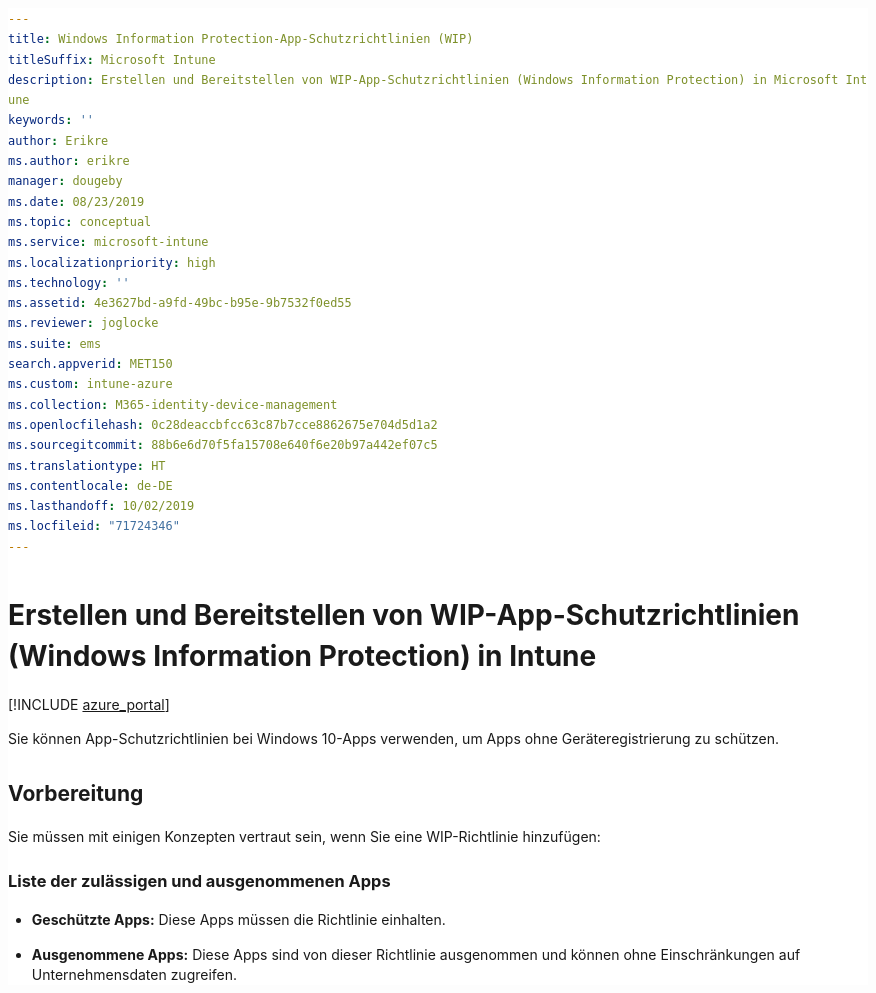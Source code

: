 ```yaml
---
title: Windows Information Protection-App-Schutzrichtlinien (WIP)
titleSuffix: Microsoft Intune
description: Erstellen und Bereitstellen von WIP-App-Schutzrichtlinien (Windows Information Protection) in Microsoft Intune
keywords: ''
author: Erikre
ms.author: erikre
manager: dougeby
ms.date: 08/23/2019
ms.topic: conceptual
ms.service: microsoft-intune
ms.localizationpriority: high
ms.technology: ''
ms.assetid: 4e3627bd-a9fd-49bc-b95e-9b7532f0ed55
ms.reviewer: joglocke
ms.suite: ems
search.appverid: MET150
ms.custom: intune-azure
ms.collection: M365-identity-device-management
ms.openlocfilehash: 0c28deaccbfcc63c87b7cce8862675e704d5d1a2
ms.sourcegitcommit: 88b6e6d70f5fa15708e640f6e20b97a442ef07c5
ms.translationtype: HT
ms.contentlocale: de-DE
ms.lasthandoff: 10/02/2019
ms.locfileid: "71724346"
---
```

# <a name="create-and-deploy-windows-information-protection-wip-app-protection-policy-with-intune"></a>Erstellen und Bereitstellen von WIP-App-Schutzrichtlinien (Windows Information Protection) in Intune

[!INCLUDE [azure_portal](../includes/azure_portal.md)]

Sie können App-Schutzrichtlinien bei Windows 10-Apps verwenden, um Apps ohne Geräteregistrierung zu schützen.

## <a name="before-you-begin"></a>Vorbereitung

Sie müssen mit einigen Konzepten vertraut sein, wenn Sie eine WIP-Richtlinie hinzufügen:

### <a name="list-of-allowed-and-exempt-apps"></a>Liste der zulässigen und ausgenommenen Apps

- **Geschützte Apps:** Diese Apps müssen die Richtlinie einhalten.

- **Ausgenommene Apps:** Diese Apps sind von dieser Richtlinie ausgenommen und können ohne Einschränkungen auf Unternehmensdaten zugreifen.
